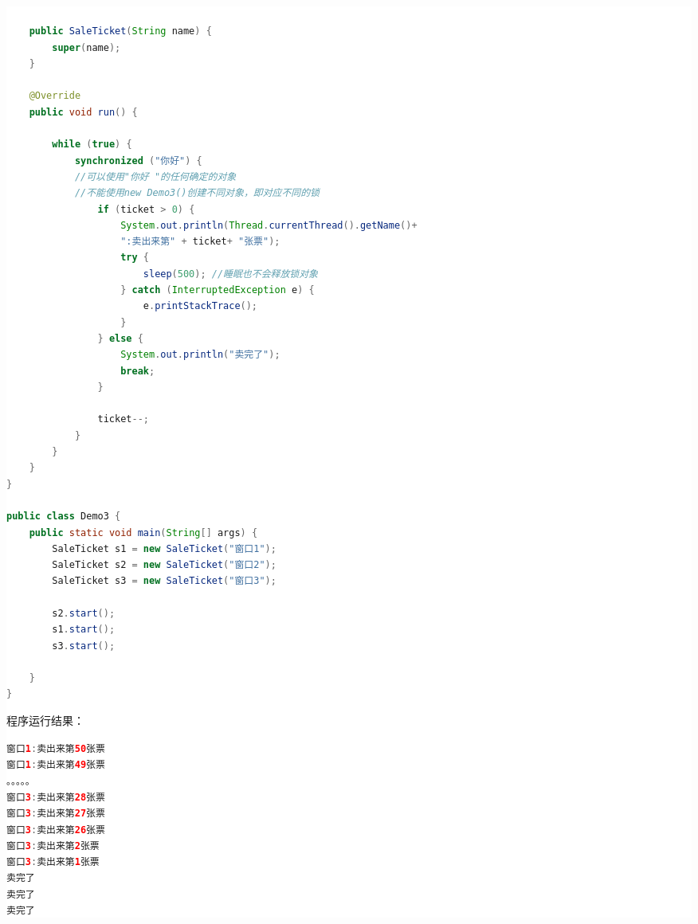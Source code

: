 ```java

	public SaleTicket(String name) {
		super(name);
	}

	@Override
	public void run() {

		while (true) {
			synchronized ("你好") { 
			//可以使用"你好 "的任何确定的对象 
			//不能使用new Demo3()创建不同对象，即对应不同的锁 
				if (ticket > 0) {
					System.out.println(Thread.currentThread().getName()+
					":卖出来第" + ticket+ "张票");
					try {
						sleep(500); //睡眠也不会释放锁对象
					} catch (InterruptedException e) {
						e.printStackTrace();
					}
				} else {
					System.out.println("卖完了");
					break;
				}

				ticket--;
			}
		}
	}
}

public class Demo3 {
	public static void main(String[] args) {
		SaleTicket s1 = new SaleTicket("窗口1");
		SaleTicket s2 = new SaleTicket("窗口2");
		SaleTicket s3 = new SaleTicket("窗口3");

		s2.start();
		s1.start();
		s3.start();

	}
}
```
程序运行结果：
```java
窗口1:卖出来第50张票
窗口1:卖出来第49张票
。。。。。
窗口3:卖出来第28张票
窗口3:卖出来第27张票
窗口3:卖出来第26张票
窗口3:卖出来第2张票
窗口3:卖出来第1张票
卖完了
卖完了
卖完了
```
